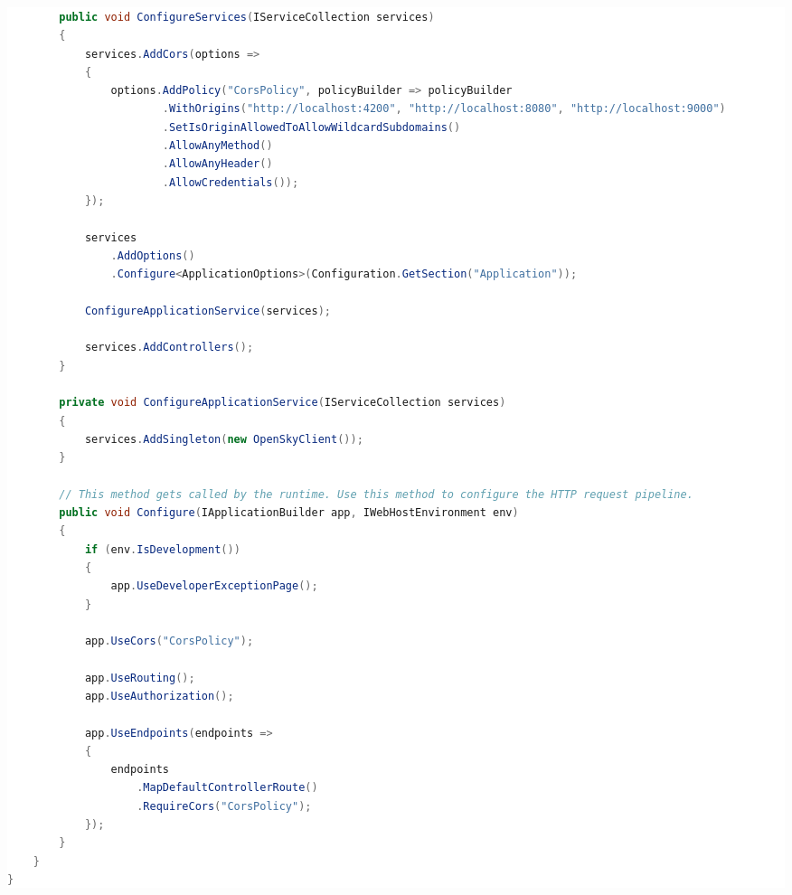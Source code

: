 ```csharp
        public void ConfigureServices(IServiceCollection services)
        {
            services.AddCors(options =>
            {
                options.AddPolicy("CorsPolicy", policyBuilder => policyBuilder
                        .WithOrigins("http://localhost:4200", "http://localhost:8080", "http://localhost:9000")
                        .SetIsOriginAllowedToAllowWildcardSubdomains()
                        .AllowAnyMethod()
                        .AllowAnyHeader()
                        .AllowCredentials());
            });

            services
                .AddOptions()
                .Configure<ApplicationOptions>(Configuration.GetSection("Application"));

            ConfigureApplicationService(services);

            services.AddControllers();
        }

        private void ConfigureApplicationService(IServiceCollection services)
        {
            services.AddSingleton(new OpenSkyClient());
        }

        // This method gets called by the runtime. Use this method to configure the HTTP request pipeline.
        public void Configure(IApplicationBuilder app, IWebHostEnvironment env)
        {
            if (env.IsDevelopment())
            {
                app.UseDeveloperExceptionPage();
            }

            app.UseCors("CorsPolicy");
            
            app.UseRouting();
            app.UseAuthorization();

            app.UseEndpoints(endpoints =>
            {
                endpoints
                    .MapDefaultControllerRoute()
                    .RequireCors("CorsPolicy");
            });
        }
    }
}
```
